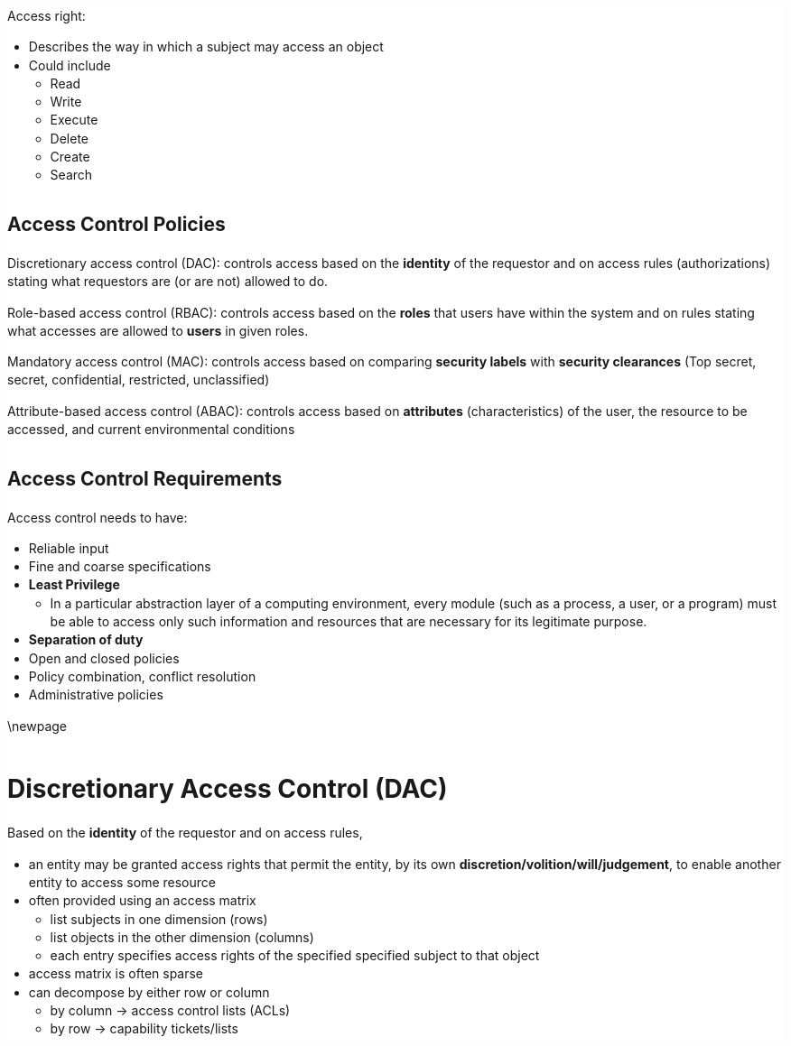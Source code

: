 Access right:

- Describes the way in which a subject may access an object
- Could include
    - Read
    - Write
    - Execute
    - Delete
    - Create
    - Search

## Access Control Policies

Discretionary access control (DAC): controls access based on the **identity** of the requestor and on access rules (authorizations) stating what requestors are (or are not) allowed to do. 

Role-based access control (RBAC): controls access based on the **roles** that users have within the system and on rules stating what accesses are allowed to **users** in given roles. 

Mandatory access control (MAC): controls access based on comparing **security labels** with **security clearances** (Top secret, secret, confidential, restricted, unclassified) 

Attribute-based access control (ABAC): controls access based on **attributes** (characteristics) of the user, the resource to be accessed, and current environmental conditions

## Access Control Requirements 

Access control needs to have: 

- Reliable input
- Fine and coarse specifications
- **Least Privilege** 
    - In a particular abstraction layer of a computing environment, every module (such as a process, a user, or a program) must be able to access only such information and resources that are necessary for its legitimate purpose. 
- **Separation of duty** 
- Open and closed policies
- Policy combination, conflict resolution
- Administrative policies

\newpage

# Discretionary Access Control (DAC) 

Based on the **identity** of the requestor and on access rules, 

- an entity may be granted access rights that permit the entity, by its own **discretion/volition/will/judgement**, to enable another entity to access some resource
- often provided using an access matrix
    - list subjects in one dimension (rows)
    - list objects in the other dimension (columns)
    - each entry specifies access rights of the specified specified subject to that object
- access matrix is often sparse 
- can decompose by either row or column
    - by column &rarr; access control lists (ACLs) 
    - by row &rarr; capability tickets/lists
